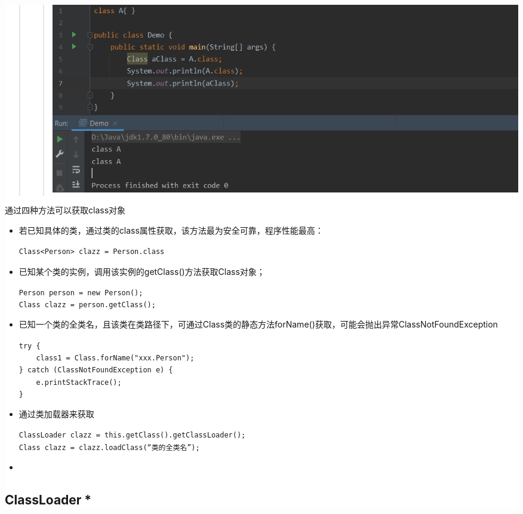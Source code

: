> > ![image-20211107213724715](jar_rt.assets/image-20211107213724715.png)





通过四种方法可以获取class对象

- 若已知具体的类，通过类的class属性获取，该方法最为安全可靠，程序性能最高：

  ```
  Class<Person> clazz = Person.class
  ```

- 已知某个类的实例，调用该实例的getClass()方法获取Class对象；

  ```
  Person person = new Person();
  Class clazz = person.getClass();
  ```

- 已知一个类的全类名，且该类在类路径下，可通过Class类的静态方法forName()获取，可能会抛出异常ClassNotFoundException

  ```
  try {
      class1 = Class.forName("xxx.Person");
  } catch (ClassNotFoundException e) {
      e.printStackTrace();
  }
  ```

- 通过类加载器来获取

  ```
  ClassLoader clazz = this.getClass().getClassLoader();
  Class clazz = clazz.loadClass(“类的全类名”);
  ```

- 

## ClassLoader *
